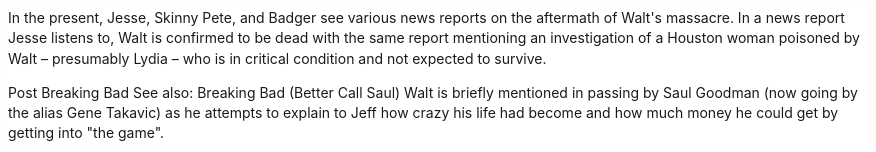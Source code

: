 In the present, Jesse, Skinny Pete, and Badger see various news reports on the aftermath of Walt's massacre. In a news report Jesse listens to, Walt is confirmed to be dead with the same report mentioning an investigation of a Houston woman poisoned by Walt – presumably Lydia – who is in critical condition and not expected to survive.

Post Breaking Bad
See also: Breaking Bad (Better Call Saul)
Walt is briefly mentioned in passing by Saul Goodman (now going by the alias Gene Takavic) as he attempts to explain to Jeff how crazy his life had become and how much money he could get by getting into "the game".

